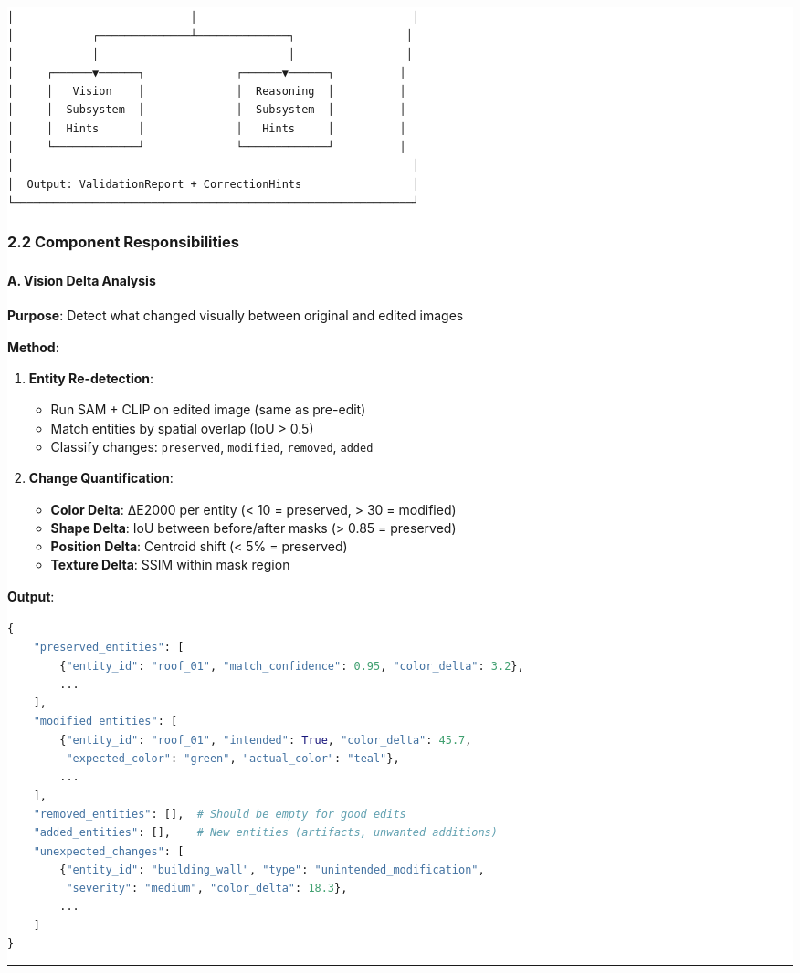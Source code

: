 ```
│                           │                                 │
│            ┌──────────────┴──────────────┐                 │
│            │                             │                 │
│     ┌──────▼──────┐              ┌──────▼──────┐          │
│     │   Vision    │              │  Reasoning  │          │
│     │  Subsystem  │              │  Subsystem  │          │
│     │  Hints      │              │   Hints     │          │
│     └─────────────┘              └─────────────┘          │
│                                                             │
│  Output: ValidationReport + CorrectionHints                 │
└─────────────────────────────────────────────────────────────┘
```

### 2.2 Component Responsibilities

#### A. Vision Delta Analysis
**Purpose**: Detect what changed visually between original and edited images

**Method**:
1. **Entity Re-detection**:
   - Run SAM + CLIP on edited image (same as pre-edit)
   - Match entities by spatial overlap (IoU > 0.5)
   - Classify changes: `preserved`, `modified`, `removed`, `added`

2. **Change Quantification**:
   - **Color Delta**: ΔE2000 per entity (< 10 = preserved, > 30 = modified)
   - **Shape Delta**: IoU between before/after masks (> 0.85 = preserved)
   - **Position Delta**: Centroid shift (< 5% = preserved)
   - **Texture Delta**: SSIM within mask region

**Output**:
```python
{
    "preserved_entities": [
        {"entity_id": "roof_01", "match_confidence": 0.95, "color_delta": 3.2},
        ...
    ],
    "modified_entities": [
        {"entity_id": "roof_01", "intended": True, "color_delta": 45.7,
         "expected_color": "green", "actual_color": "teal"},
        ...
    ],
    "removed_entities": [],  # Should be empty for good edits
    "added_entities": [],    # New entities (artifacts, unwanted additions)
    "unexpected_changes": [
        {"entity_id": "building_wall", "type": "unintended_modification",
         "severity": "medium", "color_delta": 18.3},
        ...
    ]
}
```

---